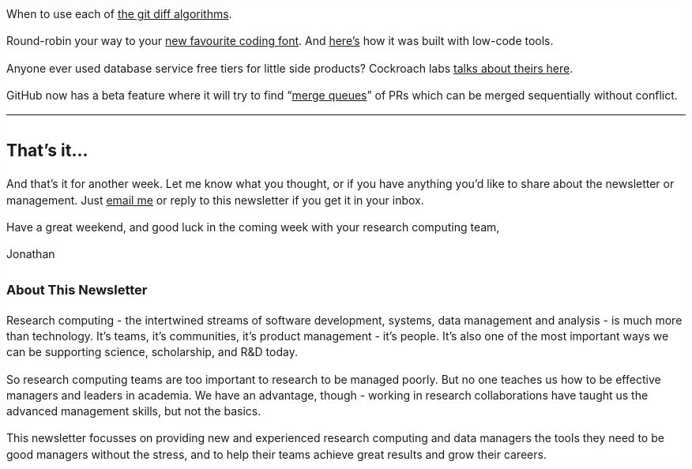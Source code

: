 When to use each of [the git diff algorithms](https://luppeng.wordpress.com/2020/10/10/when-to-use-each-of-the-git-diff-algorithms/).

Round-robin your way to your [new favourite coding font](https://www.codingfont.com).  And [here’s](https://retool.com/blog/how-i-created-a-coding-font-game-with-low-code/) how it was built with low-code tools.

Anyone ever used database service free tiers for little side products?  Cockroach labs [talks about theirs here](https://www.cockroachlabs.com/blog/how-we-built-cockroachdb-serverless/).

GitHub now has a beta feature where it will try to find “[merge queues](https://github.blog/changelog/2021-10-27-pull-request-merge-queue-limited-beta/)” of PRs which can be merged sequentially without conflict.

----------

## That’s it…

And that’s it for another week.  Let me know what you thought, or if you have anything you’d like to share about the newsletter or management.  Just [email me](mailto:jonathan@researchcomputingteams.org) or reply to this newsletter if you get it in your inbox.

Have a great weekend, and good luck in the coming week with your research computing team,

Jonathan

### About This Newsletter

Research computing - the intertwined streams of software development, systems, data management and analysis - is much more than technology.  It’s teams, it’s communities, it’s product management - it’s people.  It’s also one of the most important ways we can be supporting science, scholarship, and R&D today.

So research computing teams are too important to research to be managed poorly.  But no one teaches us how to be effective managers and leaders in academia.  We have an advantage, though - working in research collaborations have taught us the advanced management skills, but not the basics.

This newsletter focusses on providing new and experienced research computing and data managers the tools they need to be good managers without the stress, and to help their teams achieve great results and grow their careers.